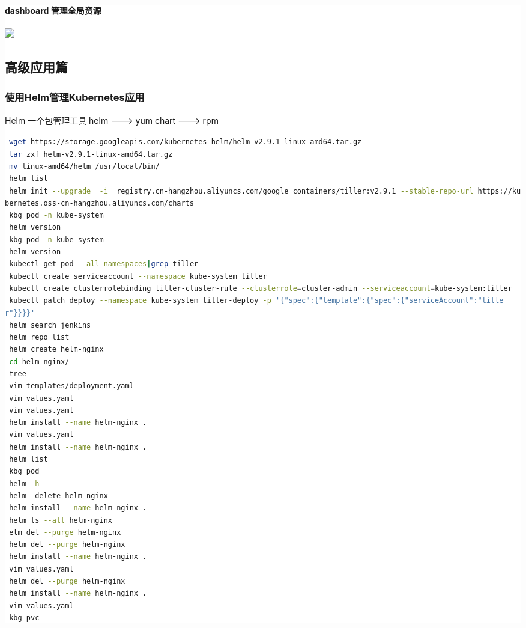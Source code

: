 #### dashboard 管理全局资源


![](https://tva1.sinaimg.cn/large/00831rSTly1gcqal2fx23j30ks0f376x.jpg)



## 高级应用篇

### 使用Helm管理Kubernetes应用


Helm 一个包管理工具
helm   ---> yum
chart  ---> rpm


```bash
 wget https://storage.googleapis.com/kubernetes-helm/helm-v2.9.1-linux-amd64.tar.gz
 tar zxf helm-v2.9.1-linux-amd64.tar.gz
 mv linux-amd64/helm /usr/local/bin/
 helm list
 helm init --upgrade  -i  registry.cn-hangzhou.aliyuncs.com/google_containers/tiller:v2.9.1 --stable-repo-url https://kubernetes.oss-cn-hangzhou.aliyuncs.com/charts
 kbg pod -n kube-system
 helm version
 kbg pod -n kube-system
 helm version
 kubectl get pod --all-namespaces|grep tiller
 kubectl create serviceaccount --namespace kube-system tiller
 kubectl create clusterrolebinding tiller-cluster-rule --clusterrole=cluster-admin --serviceaccount=kube-system:tiller
 kubectl patch deploy --namespace kube-system tiller-deploy -p '{"spec":{"template":{"spec":{"serviceAccount":"tiller"}}}}'
 helm search jenkins
 helm repo list
 helm create helm-nginx
 cd helm-nginx/
 tree
 vim templates/deployment.yaml
 vim values.yaml
 vim values.yaml
 helm install --name helm-nginx .
 vim values.yaml
 helm install --name helm-nginx .
 helm list
 kbg pod
 helm -h
 helm  delete helm-nginx
 helm install --name helm-nginx .
 helm ls --all helm-nginx
 elm del --purge helm-nginx
 helm del --purge helm-nginx
 helm install --name helm-nginx .
 vim values.yaml
 helm del --purge helm-nginx
 helm install --name helm-nginx .
 vim values.yaml
 kbg pvc
```
